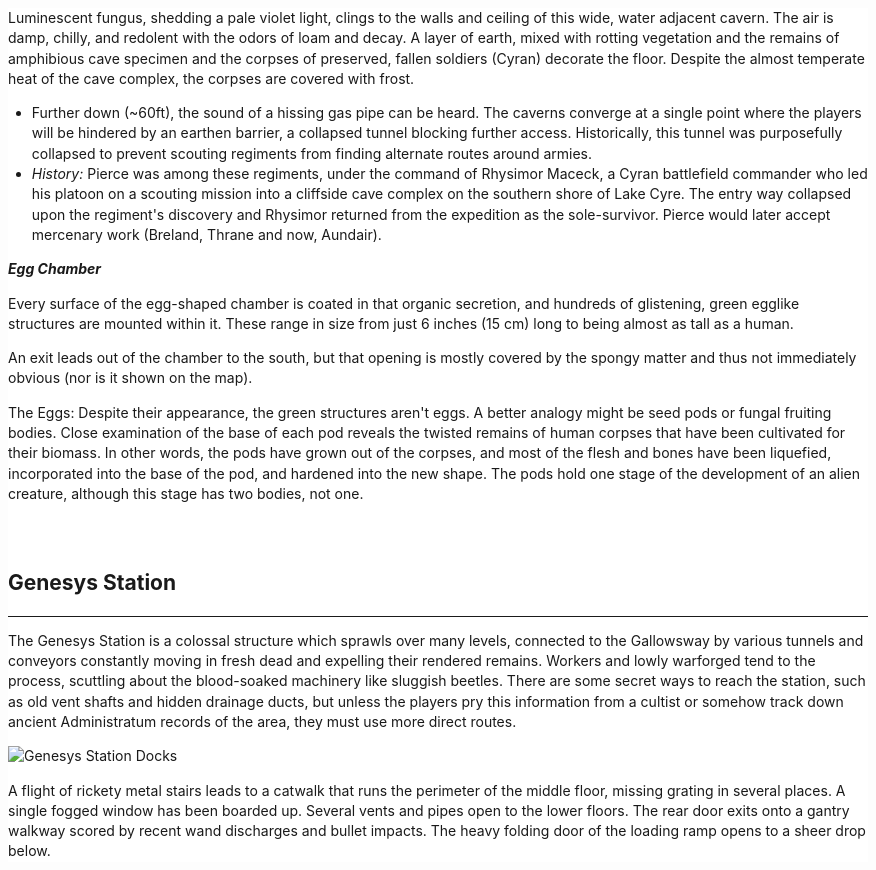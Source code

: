 Luminescent fungus, shedding a pale violet light, clings to the walls and ceiling of this wide, water adjacent cavern. The air is damp, chilly, and redolent with the odors of loam and decay. A layer of earth, mixed with rotting vegetation and the remains of amphibious cave specimen and the corpses of preserved, fallen soldiers (Cyran) decorate the floor. Despite the almost temperate heat of the cave complex, the corpses are covered with frost.
- Further down (~60ft), the sound of a hissing gas pipe can be heard. The caverns converge at a single point where the players will be hindered by an earthen barrier, a collapsed tunnel blocking further access. Historically, this tunnel was purposefully collapsed to prevent scouting regiments from finding alternate routes around armies.
- *History:* Pierce was among these regiments, under the command of Rhysimor Maceck, a Cyran battlefield commander who led his platoon on a scouting mission into a cliffside cave complex on the southern shore of Lake Cyre. The entry way collapsed upon the regiment's discovery and Rhysimor returned from the expedition as the sole-survivor. Pierce would later accept mercenary work (Breland, Thrane and now, Aundair).


***Egg Chamber***

Every surface of the egg-shaped chamber is coated in that organic secretion, and hundreds of glistening, green egglike structures are mounted within it. These range in size from just 6 inches (15 cm) long to being almost as tall as a human.

An exit leads out of the chamber to the south, but that opening is mostly covered by the spongy matter and thus not immediately obvious (nor is it shown on the map). 

The Eggs: Despite their appearance, the green structures aren't eggs. A better analogy might be seed pods or fungal fruiting bodies. Close examination of the base of each pod reveals the twisted remains of human corpses that have been cultivated for their biomass. In other words, the pods have grown out of the corpses, and most of the flesh and bones have been liquefied, incorporated into the base of the pod, and hardened into the new shape. The pods hold one stage of the development of an alien creature, although this stage has two bodies, not one.

<br>

## Genesys Station
---

The Genesys Station is a colossal structure which sprawls
over many levels, connected to the Gallowsway by various tunnels
and conveyors constantly moving in fresh dead and expelling their
rendered remains. Workers and lowly warforged tend to the
process, scuttling about the blood-soaked machinery like sluggish
beetles. There are some secret ways to reach the station, such as
old vent shafts and hidden drainage ducts, but unless the players
pry this information from a cultist or somehow track down ancient
Administratum records of the area, they must use more direct
routes.

![Genesys Station Docks](../../assets/0.maps/genesys_station.png)

A flight of rickety metal stairs leads to a catwalk that runs the perimeter of the middle floor, missing grating in several places. A single fogged window has been boarded up. Several vents and pipes open to the lower floors. The rear door exits onto a gantry walkway scored by recent wand discharges and bullet impacts. The heavy folding door of the loading ramp opens to a sheer drop below.
